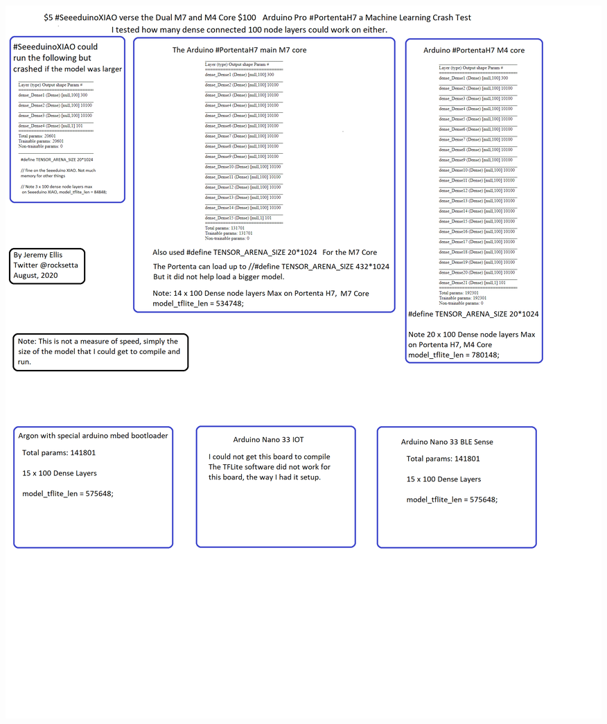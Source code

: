 <img src="image-video/crashTest04.png" alt="Crash test SeeeduinoXIAO and PortentaH7 both cores"  />

